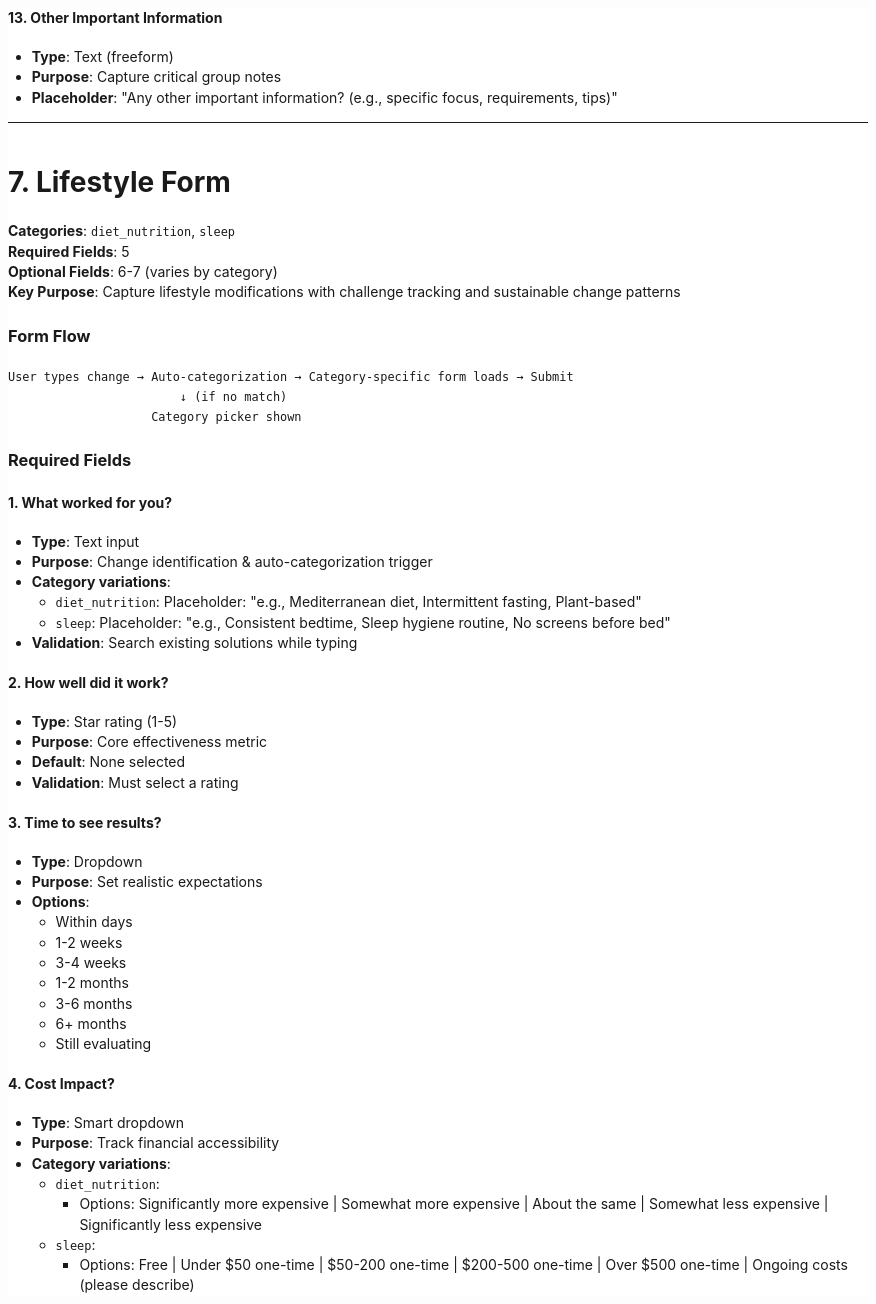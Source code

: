 #### 13. Other Important Information
- **Type**: Text (freeform)
- **Purpose**: Capture critical group notes
- **Placeholder**: "Any other important information? (e.g., specific focus, requirements, tips)"

---

# 7. Lifestyle Form

**Categories**: `diet_nutrition`, `sleep`  
**Required Fields**: 5  
**Optional Fields**: 6-7 (varies by category)  
**Key Purpose**: Capture lifestyle modifications with challenge tracking and sustainable change patterns

### Form Flow
```
User types change → Auto-categorization → Category-specific form loads → Submit
                        ↓ (if no match)
                    Category picker shown
```

### Required Fields

#### 1. What worked for you?
- **Type**: Text input
- **Purpose**: Change identification & auto-categorization trigger
- **Category variations**:
  - `diet_nutrition`: Placeholder: "e.g., Mediterranean diet, Intermittent fasting, Plant-based"
  - `sleep`: Placeholder: "e.g., Consistent bedtime, Sleep hygiene routine, No screens before bed"
- **Validation**: Search existing solutions while typing

#### 2. How well did it work?
- **Type**: Star rating (1-5)
- **Purpose**: Core effectiveness metric
- **Default**: None selected
- **Validation**: Must select a rating

#### 3. Time to see results?
- **Type**: Dropdown
- **Purpose**: Set realistic expectations
- **Options**:
  - Within days
  - 1-2 weeks
  - 3-4 weeks
  - 1-2 months
  - 3-6 months
  - 6+ months
  - Still evaluating

#### 4. Cost Impact?
- **Type**: Smart dropdown
- **Purpose**: Track financial accessibility
- **Category variations**:
  - `diet_nutrition`: 
    - Options: Significantly more expensive | Somewhat more expensive | About the same | Somewhat less expensive | Significantly less expensive
  - `sleep`: 
    - Options: Free | Under $50 one-time | $50-200 one-time | $200-500 one-time | Over $500 one-time | Ongoing costs (please describe)
